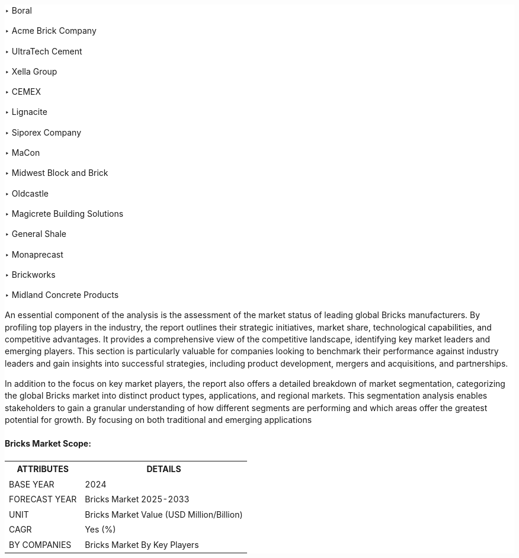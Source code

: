 ‣ Boral

‣ Acme Brick Company

‣ UltraTech Cement

‣ Xella Group

‣ CEMEX

‣ Lignacite

‣ Siporex Company

‣ MaCon

‣ Midwest Block and Brick

‣ Oldcastle

‣ Magicrete Building Solutions

‣ General Shale

‣ Monaprecast

‣ Brickworks

‣ Midland Concrete Products

An essential component of the analysis is the assessment of the market status of leading global Bricks manufacturers. By profiling top players in the industry, the report outlines their strategic initiatives, market share, technological capabilities, and competitive advantages. It provides a comprehensive view of the competitive landscape, identifying key market leaders and emerging players. This section is particularly valuable for companies looking to benchmark their performance against industry leaders and gain insights into successful strategies, including product development, mergers and acquisitions, and partnerships.

In addition to the focus on key market players, the report also offers a detailed breakdown of market segmentation, categorizing the global Bricks market into distinct product types, applications, and regional markets. This segmentation analysis enables stakeholders to gain a granular understanding of how different segments are performing and which areas offer the greatest potential for growth. By focusing on both traditional and emerging applications

<h4>Bricks Market Scope:</h4>
<table>
<tr>
<th>ATTRIBUTES</th>
<th>DETAILS</th>
</tr>
<tr>
<td>BASE YEAR</td>
<td>2024</td>
</tr>
<tr>
<td>FORECAST YEAR</td>
<td>Bricks Market 2025-2033</td>
</tr>
<tr>
<td>UNIT</td>
<td>Bricks Market Value (USD Million/Billion)</td>
<tr>
<td>CAGR</td>
<td>Yes (%)</td>
</tr>
</tr>
<tr>
<td>BY COMPANIES</td>
<td>Bricks Market By Key Players</td>
</tr>
<tr>